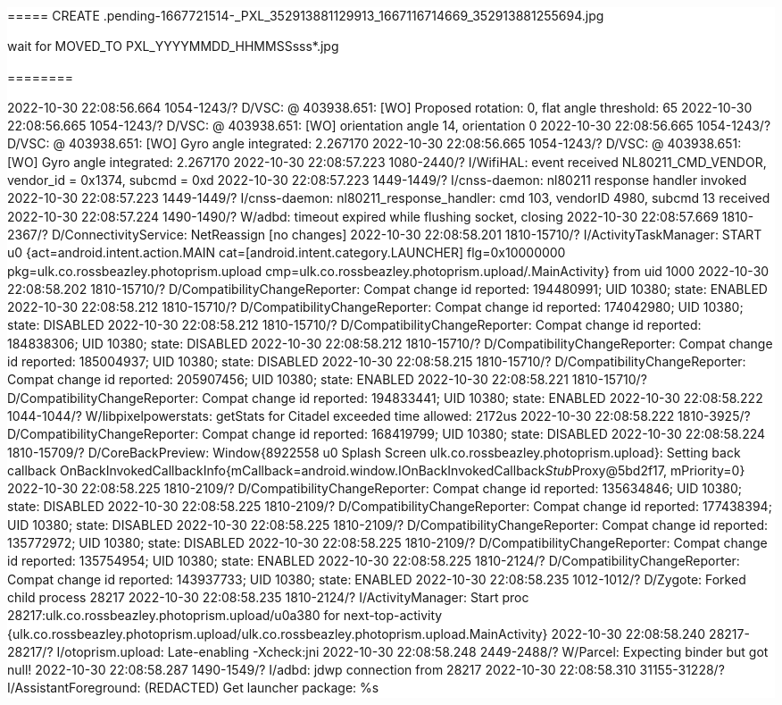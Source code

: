 

=====
CREATE
.pending-1667721514-_PXL_352913881129913_1667116714669_352913881255694.jpg

wait for
MOVED_TO
PXL_YYYYMMDD_HHMMSSsss*.jpg



========


2022-10-30 22:08:56.664 1054-1243/? D/VSC: @ 403938.651: [WO] Proposed rotation: 0, flat angle threshold: 65
2022-10-30 22:08:56.665 1054-1243/? D/VSC: @ 403938.651: [WO] orientation angle 14, orientation 0
2022-10-30 22:08:56.665 1054-1243/? D/VSC: @ 403938.651: [WO] Gyro angle integrated: 2.267170
2022-10-30 22:08:56.665 1054-1243/? D/VSC: @ 403938.651: [WO] Gyro angle integrated: 2.267170
2022-10-30 22:08:57.223 1080-2440/? I/WifiHAL: event received NL80211_CMD_VENDOR, vendor_id = 0x1374, subcmd = 0xd
2022-10-30 22:08:57.223 1449-1449/? I/cnss-daemon: nl80211 response handler invoked
2022-10-30 22:08:57.223 1449-1449/? I/cnss-daemon: nl80211_response_handler: cmd 103, vendorID 4980, subcmd 13  received
2022-10-30 22:08:57.224 1490-1490/? W/adbd: timeout expired while flushing socket, closing
2022-10-30 22:08:57.669 1810-2367/? D/ConnectivityService: NetReassign [no changes]
2022-10-30 22:08:58.201 1810-15710/? I/ActivityTaskManager: START u0 {act=android.intent.action.MAIN cat=[android.intent.category.LAUNCHER] flg=0x10000000 pkg=ulk.co.rossbeazley.photoprism.upload cmp=ulk.co.rossbeazley.photoprism.upload/.MainActivity} from uid 1000
2022-10-30 22:08:58.202 1810-15710/? D/CompatibilityChangeReporter: Compat change id reported: 194480991; UID 10380; state: ENABLED
2022-10-30 22:08:58.212 1810-15710/? D/CompatibilityChangeReporter: Compat change id reported: 174042980; UID 10380; state: DISABLED
2022-10-30 22:08:58.212 1810-15710/? D/CompatibilityChangeReporter: Compat change id reported: 184838306; UID 10380; state: DISABLED
2022-10-30 22:08:58.212 1810-15710/? D/CompatibilityChangeReporter: Compat change id reported: 185004937; UID 10380; state: DISABLED
2022-10-30 22:08:58.215 1810-15710/? D/CompatibilityChangeReporter: Compat change id reported: 205907456; UID 10380; state: ENABLED
2022-10-30 22:08:58.221 1810-15710/? D/CompatibilityChangeReporter: Compat change id reported: 194833441; UID 10380; state: ENABLED
2022-10-30 22:08:58.222 1044-1044/? W/libpixelpowerstats: getStats for Citadel exceeded time allowed: 2172us
2022-10-30 22:08:58.222 1810-3925/? D/CompatibilityChangeReporter: Compat change id reported: 168419799; UID 10380; state: DISABLED
2022-10-30 22:08:58.224 1810-15709/? D/CoreBackPreview: Window{8922558 u0 Splash Screen ulk.co.rossbeazley.photoprism.upload}: Setting back callback OnBackInvokedCallbackInfo{mCallback=android.window.IOnBackInvokedCallback$Stub$Proxy@5bd2f17, mPriority=0}
2022-10-30 22:08:58.225 1810-2109/? D/CompatibilityChangeReporter: Compat change id reported: 135634846; UID 10380; state: DISABLED
2022-10-30 22:08:58.225 1810-2109/? D/CompatibilityChangeReporter: Compat change id reported: 177438394; UID 10380; state: DISABLED
2022-10-30 22:08:58.225 1810-2109/? D/CompatibilityChangeReporter: Compat change id reported: 135772972; UID 10380; state: DISABLED
2022-10-30 22:08:58.225 1810-2109/? D/CompatibilityChangeReporter: Compat change id reported: 135754954; UID 10380; state: ENABLED
2022-10-30 22:08:58.225 1810-2124/? D/CompatibilityChangeReporter: Compat change id reported: 143937733; UID 10380; state: ENABLED
2022-10-30 22:08:58.235 1012-1012/? D/Zygote: Forked child process 28217
2022-10-30 22:08:58.235 1810-2124/? I/ActivityManager: Start proc 28217:ulk.co.rossbeazley.photoprism.upload/u0a380 for next-top-activity {ulk.co.rossbeazley.photoprism.upload/ulk.co.rossbeazley.photoprism.upload.MainActivity}
2022-10-30 22:08:58.240 28217-28217/? I/otoprism.upload: Late-enabling -Xcheck:jni
2022-10-30 22:08:58.248 2449-2488/? W/Parcel: Expecting binder but got null!
2022-10-30 22:08:58.287 1490-1549/? I/adbd: jdwp connection from 28217
2022-10-30 22:08:58.310 31155-31228/? I/AssistantForeground: (REDACTED) Get launcher package: %s